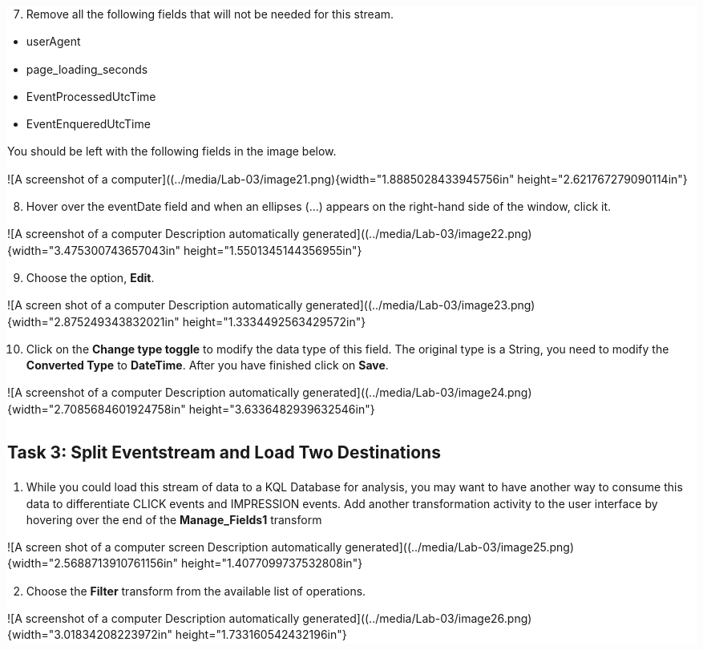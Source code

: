 7.  Remove all the following fields that will not be needed for this
    stream.

-   userAgent

-   page_loading_seconds

-   EventProcessedUtcTime

-   EventEnqueredUtcTime

You should be left with the following fields in the image below.

![A screenshot of a
computer]((../media/Lab-03/image21.png){width="1.8885028433945756in"
height="2.621767279090114in"}

8.  Hover over the eventDate field and when an ellipses (...) appears on
    the right-hand side of the window, click it.

![A screenshot of a computer Description automatically
generated]((../media/Lab-03/image22.png){width="3.475300743657043in"
height="1.5501345144356955in"}

9.  Choose the option, **Edit**.

![A screen shot of a computer Description automatically
generated]((../media/Lab-03/image23.png){width="2.875249343832021in"
height="1.3334492563429572in"}

10. Click on the **Change type toggle** to modify the data type of this
    field. The original type is a String, you need to modify the
    **Converted Type** to **DateTime**. After you have finished click on
    **Save**.

![A screenshot of a computer Description automatically
generated]((../media/Lab-03/image24.png){width="2.7085684601924758in"
height="3.6336482939632546in"}

## Task 3: Split Eventstream and Load Two Destinations

1.  While you could load this stream of data to a KQL Database for
    analysis, you may want to have another way to consume this data to
    differentiate CLICK events and IMPRESSION events. Add another
    transformation activity to the user interface by hovering over the
    end of the **Manage_Fields1** transform

![A screen shot of a computer screen Description automatically
generated]((../media/Lab-03/image25.png){width="2.5688713910761156in"
height="1.4077099737532808in"}

2.  Choose the **Filter** transform from the available list of
    operations.

![A screenshot of a computer Description automatically
generated]((../media/Lab-03/image26.png){width="3.01834208223972in"
height="1.733160542432196in"}
